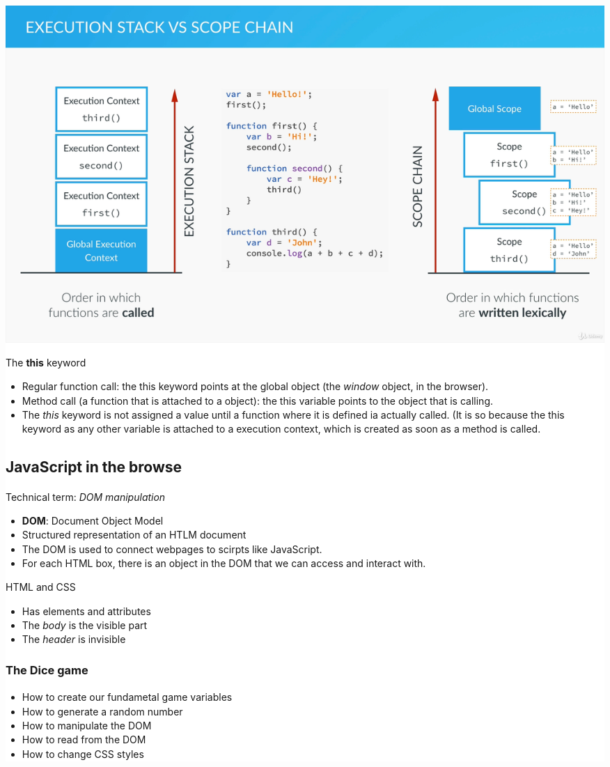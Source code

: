 ![ExecutionStack-ScopeChain.png](ExecutionStack-ScopeChain.png)

The **this** keyword
- Regular function call: the this keyword points at the global object (the *window* object, in the browser).
- Method call (a function that is attached to a object): the this variable points to the object that is calling.
- The *this* keyword is not assigned a value until a function where it is defined ia actually called. (It is so because the this keyword as any other variable is attached to a execution context, which is created as soon as a method is called. 


## JavaScript in the browse
Technical term: *DOM manipulation*
- **DOM**: Document Object Model
- Structured representation of an HTLM document
- The DOM is used to connect webpages to scirpts like JavaScript.
- For each HTML box, there is an object in the DOM that we can access and interact with.

HTML and CSS
- Has elements and attributes
- The *body* is the visible part
- The *header* is invisible

### The Dice game
- How to create our fundametal game variables
- How to generate a random number
- How to manipulate the DOM
- How to read from the DOM
- How to change CSS styles
